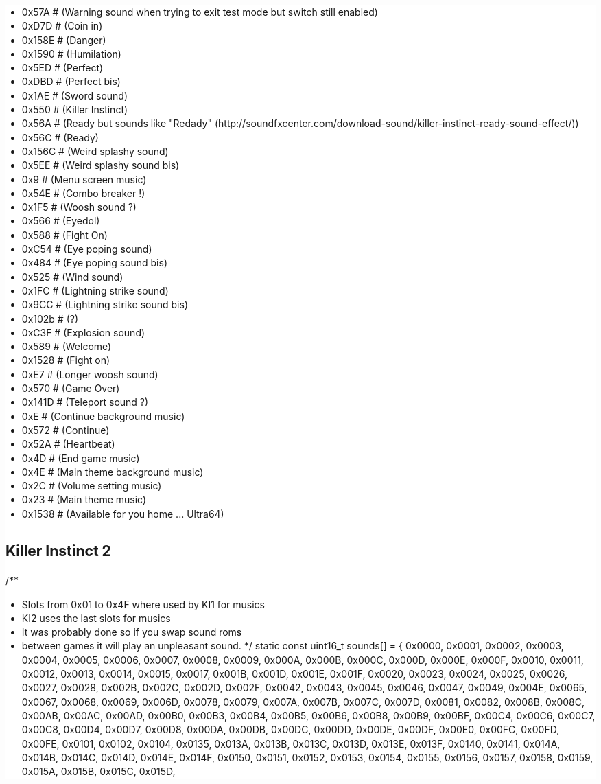 - 0x57A # (Warning sound when trying to exit test mode but switch still enabled)
- 0xD7D # (Coin in)
- 0x158E # (Danger)
- 0x1590 # (Humilation)
- 0x5ED # (Perfect)
- 0xDBD # (Perfect bis)
- 0x1AE # (Sword sound)
- 0x550 # (Killer Instinct)
- 0x56A # (Ready but sounds like "Redady" (http://soundfxcenter.com/download-sound/killer-instinct-ready-sound-effect/))
- 0x56C # (Ready)
- 0x156C # (Weird splashy sound)
- 0x5EE # (Weird splashy sound bis)
- 0x9 # (Menu screen music)
- 0x54E # (Combo breaker !)
- 0x1F5 # (Woosh sound ?)
- 0x566 # (Eyedol)
- 0x588 # (Fight On)
- 0xC54 # (Eye poping sound)
- 0x484 # (Eye poping sound bis)
- 0x525 # (Wind sound)
- 0x1FC # (Lightning strike sound)
- 0x9CC # (Lightning strike sound bis)
- 0x102b # (?)
- 0xC3F # (Explosion sound)
- 0x589 # (Welcome)
- 0x1528 # (Fight on)
- 0xE7 # (Longer woosh sound)
- 0x570 # (Game Over)
- 0x141D # (Teleport sound ?)
- 0xE # (Continue background music)
- 0x572 # (Continue)
- 0x52A # (Heartbeat)
- 0x4D # (End game music)
- 0x4E # (Main theme background music)
- 0x2C # (Volume setting music)
- 0x23 # (Main theme music)
- 0x1538 # (Available for you home ... Ultra64)

## Killer Instinct 2

/**
 * Slots from 0x01 to 0x4F where used by KI1 for musics
 * KI2 uses the last slots for musics
 * It was probably done so if you swap sound roms
 * between games it will play an unpleasant sound.
 */
static const uint16_t sounds[] = {
    0x0000, 0x0001, 0x0002, 0x0003, 0x0004, 0x0005, 0x0006, 0x0007,
    0x0008, 0x0009, 0x000A, 0x000B, 0x000C, 0x000D, 0x000E, 0x000F,
    0x0010, 0x0011, 0x0012, 0x0013, 0x0014, 0x0015, 0x0017, 0x001B,
    0x001D, 0x001E, 0x001F, 0x0020, 0x0023, 0x0024, 0x0025, 0x0026,
    0x0027, 0x0028, 0x002B, 0x002C, 0x002D, 0x002F, 0x0042, 0x0043,
    0x0045, 0x0046, 0x0047, 0x0049, 0x004E, 0x0065, 0x0067, 0x0068,
    0x0069, 0x006D, 0x0078, 0x0079, 0x007A, 0x007B, 0x007C, 0x007D,
    0x0081, 0x0082, 0x008B, 0x008C, 0x00AB, 0x00AC, 0x00AD, 0x00B0,
    0x00B3, 0x00B4, 0x00B5, 0x00B6, 0x00B8, 0x00B9, 0x00BF, 0x00C4,
    0x00C6, 0x00C7, 0x00C8, 0x00D4, 0x00D7, 0x00D8, 0x00DA, 0x00DB,
    0x00DC, 0x00DD, 0x00DE, 0x00DF, 0x00E0, 0x00FC, 0x00FD, 0x00FE,
    0x0101, 0x0102, 0x0104, 0x0135, 0x013A, 0x013B, 0x013C, 0x013D,
    0x013E, 0x013F, 0x0140, 0x0141, 0x014A, 0x014B, 0x014C, 0x014D,
    0x014E, 0x014F, 0x0150, 0x0151, 0x0152, 0x0153, 0x0154, 0x0155,
    0x0156, 0x0157, 0x0158, 0x0159, 0x015A, 0x015B, 0x015C, 0x015D,